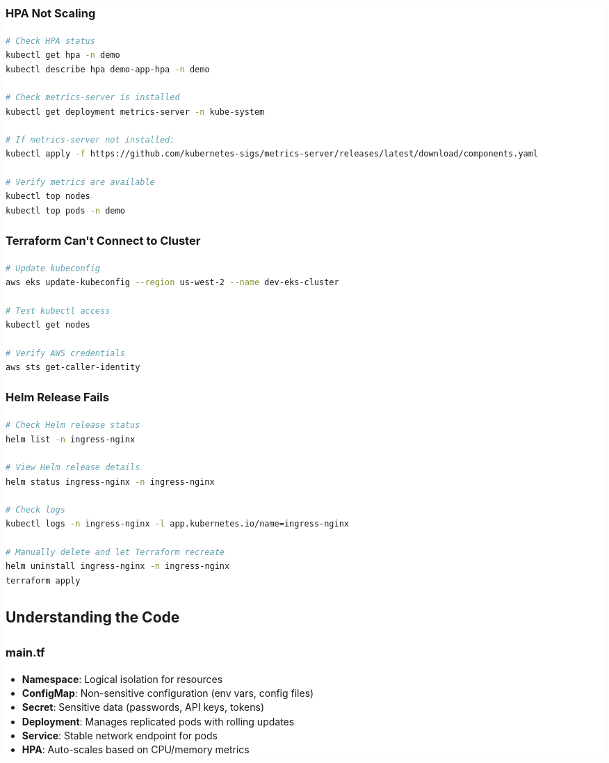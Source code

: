 ### HPA Not Scaling

```bash
# Check HPA status
kubectl get hpa -n demo
kubectl describe hpa demo-app-hpa -n demo

# Check metrics-server is installed
kubectl get deployment metrics-server -n kube-system

# If metrics-server not installed:
kubectl apply -f https://github.com/kubernetes-sigs/metrics-server/releases/latest/download/components.yaml

# Verify metrics are available
kubectl top nodes
kubectl top pods -n demo
```

### Terraform Can't Connect to Cluster

```bash
# Update kubeconfig
aws eks update-kubeconfig --region us-west-2 --name dev-eks-cluster

# Test kubectl access
kubectl get nodes

# Verify AWS credentials
aws sts get-caller-identity
```

### Helm Release Fails

```bash
# Check Helm release status
helm list -n ingress-nginx

# View Helm release details
helm status ingress-nginx -n ingress-nginx

# Check logs
kubectl logs -n ingress-nginx -l app.kubernetes.io/name=ingress-nginx

# Manually delete and let Terraform recreate
helm uninstall ingress-nginx -n ingress-nginx
terraform apply
```

## Understanding the Code

### main.tf
- **Namespace**: Logical isolation for resources
- **ConfigMap**: Non-sensitive configuration (env vars, config files)
- **Secret**: Sensitive data (passwords, API keys, tokens)
- **Deployment**: Manages replicated pods with rolling updates
- **Service**: Stable network endpoint for pods
- **HPA**: Auto-scales based on CPU/memory metrics
